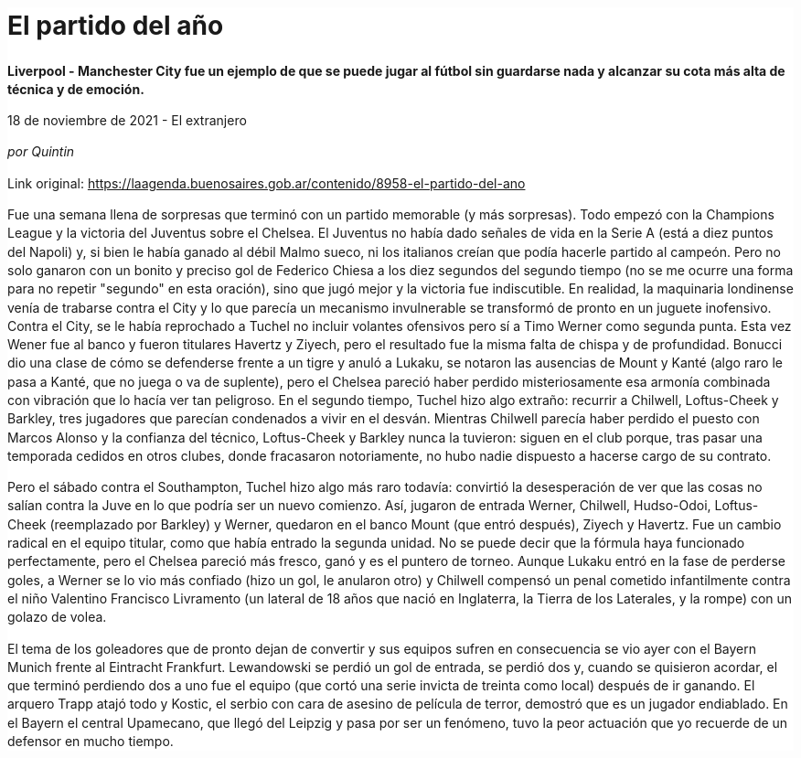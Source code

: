 # El partido del año

**Liverpool - Manchester City fue un ejemplo de que se puede jugar al fútbol sin guardarse nada y alcanzar su cota más alta de técnica y de emoción.**

18 de noviembre de 2021 - El extranjero

_por Quintin_

Link original: https://laagenda.buenosaires.gob.ar/contenido/8958-el-partido-del-ano



Fue una semana llena de sorpresas que terminó con un partido memorable (y más sorpresas). Todo empezó con la Champions League y la victoria del Juventus sobre el Chelsea. El Juventus no había dado señales de vida en la Serie A (está a diez puntos del Napoli) y, si bien le había ganado al débil Malmo sueco, ni los italianos creían que podía hacerle partido al campeón. Pero no solo ganaron con un bonito y preciso gol de Federico Chiesa a los diez segundos del segundo tiempo (no se me ocurre una forma para no repetir "segundo" en esta oración), sino que jugó mejor y la victoria fue indiscutible. En realidad, la maquinaria londinense venía de trabarse contra el City y lo que parecía un mecanismo invulnerable se transformó de pronto en un juguete inofensivo. Contra el City, se le había reprochado a Tuchel no incluir volantes ofensivos pero sí a Timo Werner como segunda punta. Esta vez Wener fue al banco y fueron titulares Havertz y Ziyech, pero el resultado fue la misma falta de chispa y de profundidad. Bonucci dio una clase de cómo se defenderse frente a un tigre y anuló a Lukaku, se notaron las ausencias de Mount y Kanté (algo raro le pasa a Kanté, que no juega o va de suplente), pero el Chelsea pareció haber perdido misteriosamente esa armonía combinada con vibración que lo hacía ver tan peligroso. En el segundo tiempo, Tuchel hizo algo extraño: recurrir a Chilwell, Loftus-Cheek y Barkley, tres jugadores que parecían condenados a vivir en el desván. Mientras Chilwell parecía haber perdido el puesto con Marcos Alonso y la confianza del técnico, Loftus-Cheek y Barkley nunca la tuvieron: siguen en el club porque, tras pasar una temporada cedidos en otros clubes, donde fracasaron notoriamente, no hubo nadie dispuesto a hacerse cargo de su contrato.




Pero el sábado contra el Southampton, Tuchel hizo algo más raro todavía: convirtió la desesperación de ver que las cosas no salían contra la Juve en lo que podría ser un nuevo comienzo. Así, jugaron de entrada Werner, Chilwell, Hudso-Odoi, Loftus-Cheek (reemplazado por Barkley) y Werner, quedaron en el banco Mount (que entró después), Ziyech y Havertz. Fue un cambio radical en el equipo titular, como que había entrado la segunda unidad. No se puede decir que la fórmula haya funcionado perfectamente, pero el Chelsea pareció más fresco, ganó y es el puntero de torneo. Aunque Lukaku entró en la fase de perderse goles, a Werner se lo vio más confiado (hizo un gol, le anularon otro) y Chilwell compensó un penal cometido infantilmente contra el niño Valentino Francisco Livramento (un lateral de 18 años que nació en Inglaterra, la Tierra de los Laterales, y la rompe) con un golazo de volea.




El tema de los goleadores que de pronto dejan de convertir y sus equipos sufren en consecuencia se vio ayer con el Bayern Munich frente al Eintracht Frankfurt. Lewandowski se perdió un gol de entrada, se perdió dos y, cuando se quisieron acordar, el que terminó perdiendo dos a uno fue el equipo (que cortó una serie invicta de treinta como local) después de ir ganando. El arquero Trapp atajó todo y Kostic, el serbio con cara de asesino de película de terror, demostró que es un jugador endiablado. En el Bayern el central Upamecano, que llegó del Leipzig y pasa por ser un fenómeno, tuvo la peor actuación que yo recuerde de un defensor en mucho tiempo.

